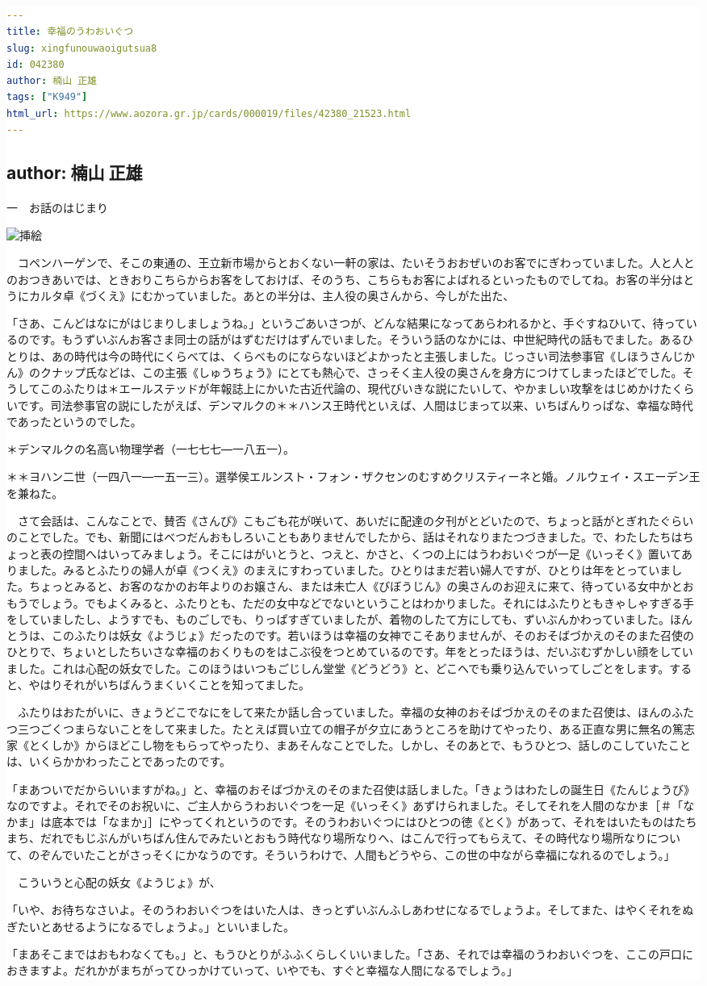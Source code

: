 ```yaml
---
title: 幸福のうわおいぐつ
slug: xingfunouwaoigutsua8
id: 042380
author: 楠山 正雄
tags: ["K949"]
html_url: https://www.aozora.gr.jp/cards/000019/files/42380_21523.html
---
```


## author: 楠山 正雄

一　お話のはじまり



![挿絵](https://www.aozora.gr.jp/cards/000019/files/fig42380_01.png)

　コペンハーゲンで、そこの東通の、王立新市場からとおくない一軒の家は、たいそうおおぜいのお客でにぎわっていました。人と人とのおつきあいでは、ときおりこちらからお客をしておけば、そのうち、こちらもお客によばれるといったものでしてね。お客の半分はとうにカルタ卓《づくえ》にむかっていました。あとの半分は、主人役の奥さんから、今しがた出た、

「さあ、こんどはなにがはじまりしましょうね。」というごあいさつが、どんな結果になってあらわれるかと、手ぐすねひいて、待っているのです。もうずいぶんお客さま同士の話がはずむだけはずんでいました。そういう話のなかには、中世紀時代の話もでました。あるひとりは、あの時代は今の時代にくらべては、くらべものにならないほどよかったと主張しました。じっさい司法参事官《しほうさんじかん》のクナップ氏などは、この主張《しゅうちょう》にとても熱心で、さっそく主人役の奥さんを身方につけてしまったほどでした。そうしてこのふたりは＊エールステッドが年報誌上にかいた古近代論の、現代びいきな説にたいして、やかましい攻撃をはじめかけたくらいです。司法参事官の説にしたがえば、デンマルクの＊＊ハンス王時代といえば、人間はじまって以来、いちばんりっぱな、幸福な時代であったというのでした。


＊デンマルクの名高い物理学者（一七七七―一八五一）。

＊＊ヨハン二世（一四八一―一五一三）。選挙侯エルンスト・フォン・ザクセンのむすめクリスティーネと婚。ノルウェイ・スエーデン王を兼ねた。



　さて会話は、こんなことで、賛否《さんぴ》こもごも花が咲いて、あいだに配達の夕刊がとどいたので、ちょっと話がとぎれたぐらいのことでした。でも、新聞にはべつだんおもしろいこともありませんでしたから、話はそれなりまたつづきました。で、わたしたちはちょっと表の控間へはいってみましょう。そこにはがいとうと、つえと、かさと、くつの上にはうわおいぐつが一足《いっそく》置いてありました。みるとふたりの婦人が卓《つくえ》のまえにすわっていました。ひとりはまだ若い婦人ですが、ひとりは年をとっていました。ちょっとみると、お客のなかのお年よりのお嬢さん、または未亡人《びぼうじん》の奥さんのお迎えに来て、待っている女中かとおもうでしょう。でもよくみると、ふたりとも、ただの女中などでないということはわかりました。それにはふたりともきゃしゃすぎる手をしていましたし、ようすでも、ものごしでも、りっぱすぎていましたが、着物のしたて方にしても、ずいぶんかわっていました。ほんとうは、このふたりは妖女《ようじょ》だったのです。若いほうは幸福の女神でこそありませんが、そのおそばづかえのそのまた召使のひとりで、ちょいとしたちいさな幸福のおくりものをはこぶ役をつとめているのです。年をとったほうは、だいぶむずかしい顔をしていました。これは心配の妖女でした。このほうはいつもごじしん堂堂《どうどう》と、どこへでも乗り込んでいってしごとをします。すると、やはりそれがいちばんうまくいくことを知ってました。

　ふたりはおたがいに、きょうどこでなにをして来たか話し合っていました。幸福の女神のおそばづかえのそのまた召使は、ほんのふたつ三つごくつまらないことをして来ました。たとえば買い立ての帽子が夕立にあうところを助けてやったり、ある正直な男に無名の篤志家《とくしか》からほどこし物をもらってやったり、まあそんなことでした。しかし、そのあとで、もうひとつ、話しのこしていたことは、いくらかかわったことであったのです。

「まあついでだからいいますがね。」と、幸福のおそばづかえのそのまた召使は話しました。「きょうはわたしの誕生日《たんじょうび》なのですよ。それでそのお祝いに、ご主人からうわおいぐつを一足《いっそく》あずけられました。そしてそれを人間のなかま［＃「なかま」は底本では「なまか」］にやってくれというのです。そのうわおいぐつにはひとつの徳《とく》があって、それをはいたものはたちまち、だれでもじぶんがいちばん住んでみたいとおもう時代なり場所なりへ、はこんで行ってもらえて、その時代なり場所なりについて、のぞんでいたことがさっそくにかなうのです。そういうわけで、人間もどうやら、この世の中ながら幸福になれるのでしょう。」

　こういうと心配の妖女《ようじょ》が、

「いや、お待ちなさいよ。そのうわおいぐつをはいた人は、きっとずいぶんふしあわせになるでしょうよ。そしてまた、はやくそれをぬぎたいとあせるようになるでしょうよ。」といいました。

「まあそこまではおもわなくても。」と、もうひとりがふふくらしくいいました。「さあ、それでは幸福のうわおいぐつを、ここの戸口におきますよ。だれかがまちがってひっかけていって、いやでも、すぐと幸福な人間になるでしょう。」
